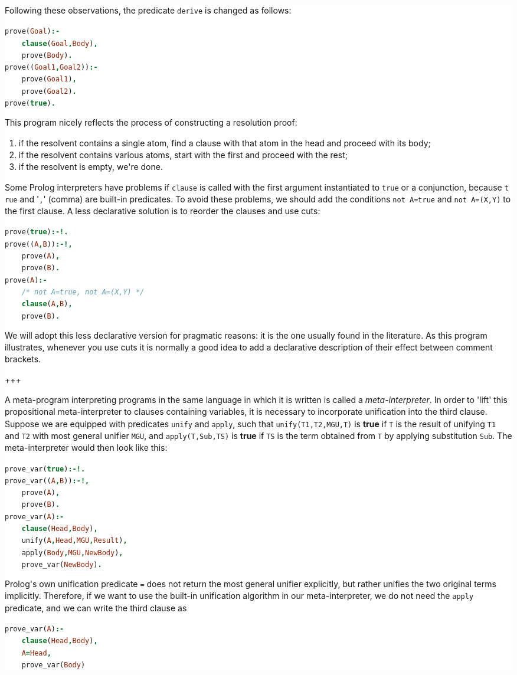 Following these observations, the predicate `derive` is changed as follows:
```Prolog
prove(Goal):-
    clause(Goal,Body),
    prove(Body).
prove((Goal1,Goal2)):-
    prove(Goal1),
    prove(Goal2).
prove(true).
```
This program nicely reflects the process of constructing a resolution proof:


1. if the resolvent contains a single atom, find a clause with that atom in the head and proceed with its body;
1. if the resolvent contains various atoms, start with the first and proceed with the rest;
1. if the resolvent is empty, we're done.

Some Prolog interpreters have problems if `clause` is called with the first argument instantiated to `true` or a conjunction, because `true` and '`,`' (comma) are built-in predicates. To avoid these problems, we should add the conditions `not A=true` and `not A=(X,Y)` to the first clause. A less declarative solution is to reorder the clauses and use cuts:
```Prolog
prove(true):-!.
prove((A,B)):-!,
    prove(A),
    prove(B).
prove(A):-
    /* not A=true, not A=(X,Y) */
    clause(A,B),
    prove(B).
```
We will adopt this less declarative version for pragmatic reasons: it is the one usually found in the literature. As this program illustrates, whenever you use cuts it is normally a good idea to add a declarative description of their effect between comment brackets.

+++

A meta-program interpreting programs in the same language in which it is written is called a *meta-interpreter*. In order to 'lift' this propositional meta-interpreter to clauses containing variables, it is necessary to incorporate unification into the third clause. Suppose we are equipped with predicates `unify` and `apply`, such that `unify(T1,T2,MGU,T)` is **true** if `T` is the result of unifying `T1` and `T2` with most general unifier `MGU`, and `apply(T,Sub,TS)` is **true** if `TS` is the term obtained from `T` by applying substitution `Sub`. The meta-interpreter would then look like this:
```Prolog
prove_var(true):-!.
prove_var((A,B)):-!,
    prove(A),
    prove(B).
prove_var(A):-
    clause(Head,Body),
    unify(A,Head,MGU,Result),
    apply(Body,MGU,NewBody),
    prove_var(NewBody).
```
Prolog's own unification predicate `=` does not return the most general unifier explicitly, but rather unifies the two original terms implicitly. Therefore, if we want to use the built-in unification algorithm in our meta-interpreter, we do not need the `apply` predicate, and we can write the third clause as
```Prolog
prove_var(A):-
    clause(Head,Body),
    A=Head,
    prove_var(Body)
```